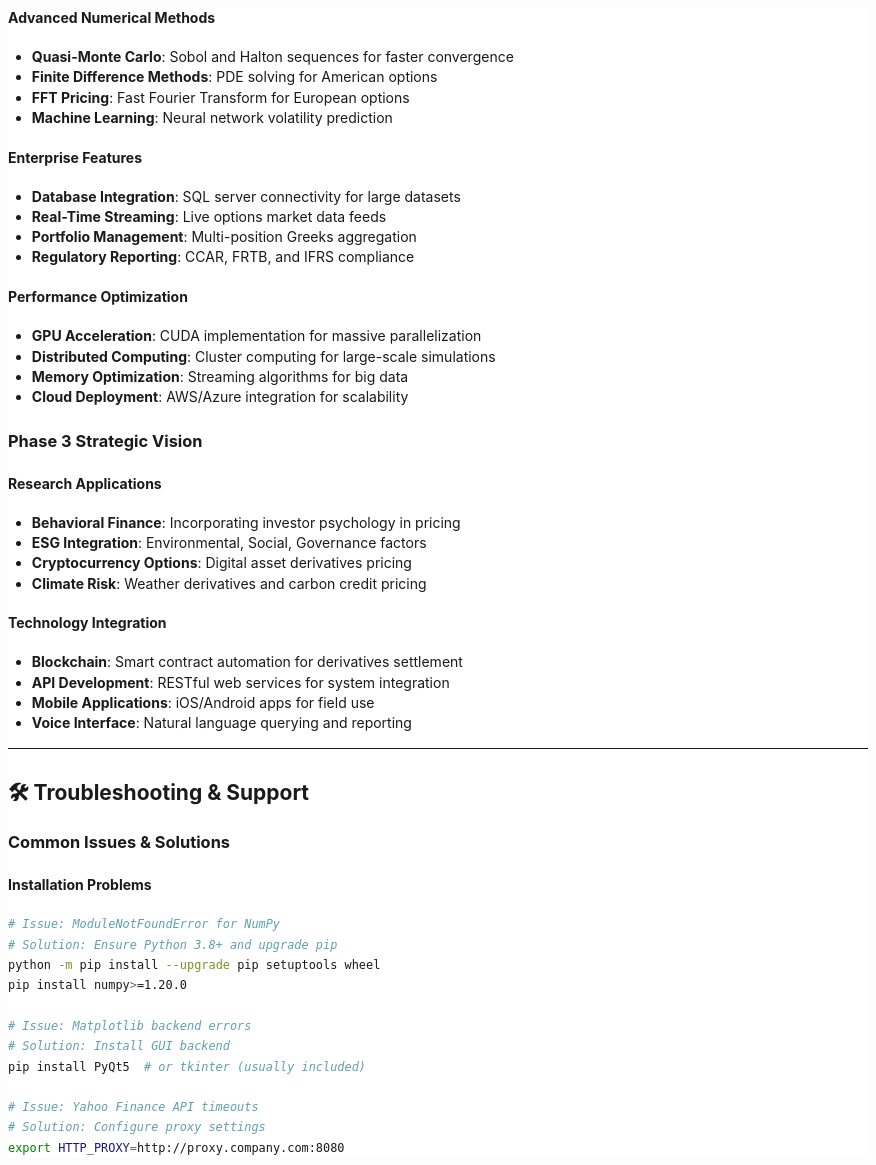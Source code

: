 #### Advanced Numerical Methods
- **Quasi-Monte Carlo**: Sobol and Halton sequences for faster convergence
- **Finite Difference Methods**: PDE solving for American options
- **FFT Pricing**: Fast Fourier Transform for European options
- **Machine Learning**: Neural network volatility prediction

#### Enterprise Features
- **Database Integration**: SQL server connectivity for large datasets
- **Real-Time Streaming**: Live options market data feeds
- **Portfolio Management**: Multi-position Greeks aggregation
- **Regulatory Reporting**: CCAR, FRTB, and IFRS compliance

#### Performance Optimization
- **GPU Acceleration**: CUDA implementation for massive parallelization
- **Distributed Computing**: Cluster computing for large-scale simulations
- **Memory Optimization**: Streaming algorithms for big data
- **Cloud Deployment**: AWS/Azure integration for scalability

### Phase 3 Strategic Vision

#### Research Applications
- **Behavioral Finance**: Incorporating investor psychology in pricing
- **ESG Integration**: Environmental, Social, Governance factors
- **Cryptocurrency Options**: Digital asset derivatives pricing
- **Climate Risk**: Weather derivatives and carbon credit pricing

#### Technology Integration
- **Blockchain**: Smart contract automation for derivatives settlement
- **API Development**: RESTful web services for system integration
- **Mobile Applications**: iOS/Android apps for field use
- **Voice Interface**: Natural language querying and reporting

---

## 🛠️ Troubleshooting & Support

### Common Issues & Solutions

#### Installation Problems
```bash
# Issue: ModuleNotFoundError for NumPy
# Solution: Ensure Python 3.8+ and upgrade pip
python -m pip install --upgrade pip setuptools wheel
pip install numpy>=1.20.0

# Issue: Matplotlib backend errors
# Solution: Install GUI backend
pip install PyQt5  # or tkinter (usually included)

# Issue: Yahoo Finance API timeouts
# Solution: Configure proxy settings
export HTTP_PROXY=http://proxy.company.com:8080
```
